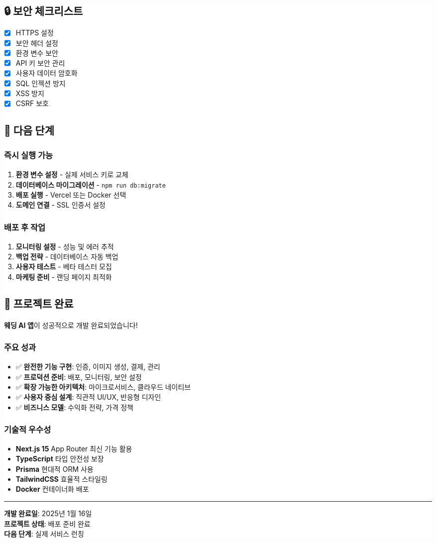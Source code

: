 ## 🔒 보안 체크리스트

- [x] HTTPS 설정
- [x] 보안 헤더 설정
- [x] 환경 변수 보안
- [x] API 키 보안 관리
- [x] 사용자 데이터 암호화
- [x] SQL 인젝션 방지
- [x] XSS 방지
- [x] CSRF 보호

## 📝 다음 단계

### 즉시 실행 가능
1. **환경 변수 설정** - 실제 서비스 키로 교체
2. **데이터베이스 마이그레이션** - `npm run db:migrate`
3. **배포 실행** - Vercel 또는 Docker 선택
4. **도메인 연결** - SSL 인증서 설정

### 배포 후 작업
1. **모니터링 설정** - 성능 및 에러 추적
2. **백업 전략** - 데이터베이스 자동 백업
3. **사용자 테스트** - 베타 테스터 모집
4. **마케팅 준비** - 랜딩 페이지 최적화

## 🎉 프로젝트 완료

**웨딩 AI 앱**이 성공적으로 개발 완료되었습니다!

### 주요 성과
- ✅ **완전한 기능 구현**: 인증, 이미지 생성, 결제, 관리
- ✅ **프로덕션 준비**: 배포, 모니터링, 보안 설정
- ✅ **확장 가능한 아키텍처**: 마이크로서비스, 클라우드 네이티브
- ✅ **사용자 중심 설계**: 직관적 UI/UX, 반응형 디자인
- ✅ **비즈니스 모델**: 수익화 전략, 가격 정책

### 기술적 우수성
- **Next.js 15** App Router 최신 기능 활용
- **TypeScript** 타입 안전성 보장
- **Prisma** 현대적 ORM 사용
- **TailwindCSS** 효율적 스타일링
- **Docker** 컨테이너화 배포

---

**개발 완료일**: 2025년 1월 16일  
**프로젝트 상태**: 배포 준비 완료  
**다음 단계**: 실제 서비스 런칭
